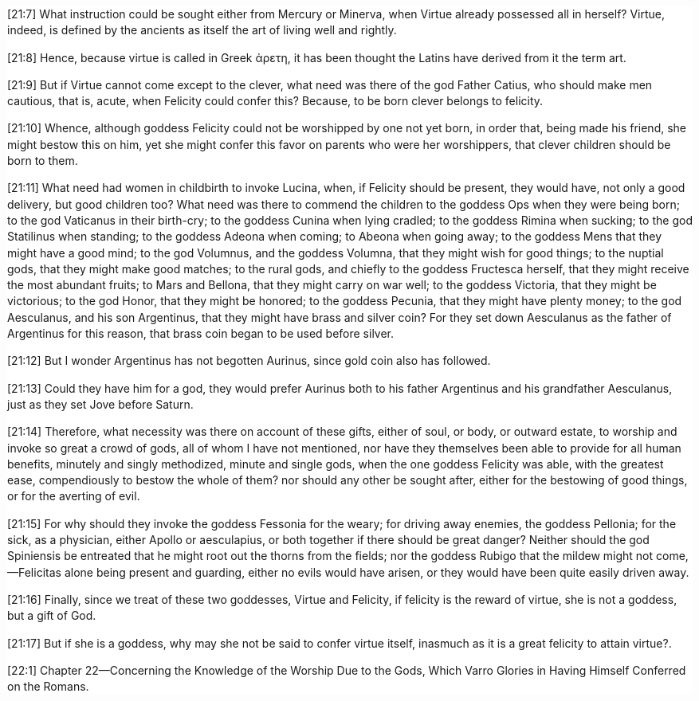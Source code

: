 [21:7] What instruction could be sought either from Mercury or Minerva, when Virtue already possessed all in herself? Virtue, indeed, is defined by the ancients as itself the art of living well and rightly.

[21:8] Hence, because virtue is called in Greek ἀρετη, it has been thought the Latins have derived from it the term art.

[21:9] But if Virtue cannot come except to the clever, what need was there of the god Father Catius, who should make men cautious, that is, acute, when Felicity could confer this? Because, to be born clever belongs to felicity.

[21:10] Whence, although goddess Felicity could not be worshipped by one not yet born, in order that, being made his friend, she might bestow this on him, yet she might  confer this favor on parents who were her worshippers, that clever children should be born to them.

[21:11] What need had women in childbirth to invoke Lucina, when, if Felicity should be present, they would have, not only a good delivery, but good children too? What need was there to commend the children to the goddess Ops when they were being born; to the god Vaticanus in their birth-cry; to the goddess Cunina when lying cradled; to the goddess Rimina when sucking; to the god Statilinus when standing; to the goddess Adeona when coming; to Abeona when going away; to the goddess Mens that they might have a good mind; to the god Volumnus, and the goddess Volumna, that they might wish for good things; to the nuptial gods, that they might make good matches; to the rural gods, and chiefly to the goddess Fructesca herself, that they might receive the most abundant fruits; to Mars and Bellona, that they might carry on war well; to the goddess Victoria, that they might be victorious; to the god Honor, that they might be honored; to the goddess Pecunia, that they might have plenty money; to the god Aesculanus, and his son Argentinus, that they might have brass and silver coin? For they set down Aesculanus as the father of Argentinus for this reason, that brass coin began to be used before silver.

[21:12] But I wonder Argentinus has not begotten Aurinus, since gold coin also has followed.

[21:13] Could they have him for a god, they would prefer Aurinus both to his father Argentinus and his grandfather Aesculanus, just as they set Jove before Saturn.

[21:14] Therefore, what necessity was there on account of these gifts, either of soul, or body, or outward estate, to worship and invoke so great a crowd of gods, all of whom I have not mentioned, nor have they themselves been able to provide for all human benefits, minutely and singly methodized, minute and single gods, when the one goddess Felicity was able, with the greatest ease, compendiously to bestow the whole of them? nor should any other be sought after, either for the bestowing of good things, or for the averting of evil.

[21:15] For why should they invoke the goddess Fessonia for the weary; for driving away enemies, the goddess Pellonia; for the sick, as a physician, either Apollo or aesculapius, or both together if there should be great danger? Neither should the god Spiniensis be entreated that he might root out the thorns from the fields; nor the goddess Rubigo that the mildew might not come,—Felicitas alone being present and guarding, either no evils would have arisen, or they would have been quite easily driven away.

[21:16] Finally, since we treat of these two goddesses, Virtue and Felicity, if felicity is the reward of virtue, she is not a goddess, but a gift of God.

[21:17] But if she is a goddess, why may she not be said to confer virtue itself, inasmuch as it is a great felicity to attain virtue?.

[22:1] Chapter 22—Concerning the Knowledge of the Worship Due to the Gods, Which Varro Glories in Having Himself Conferred on the Romans.
